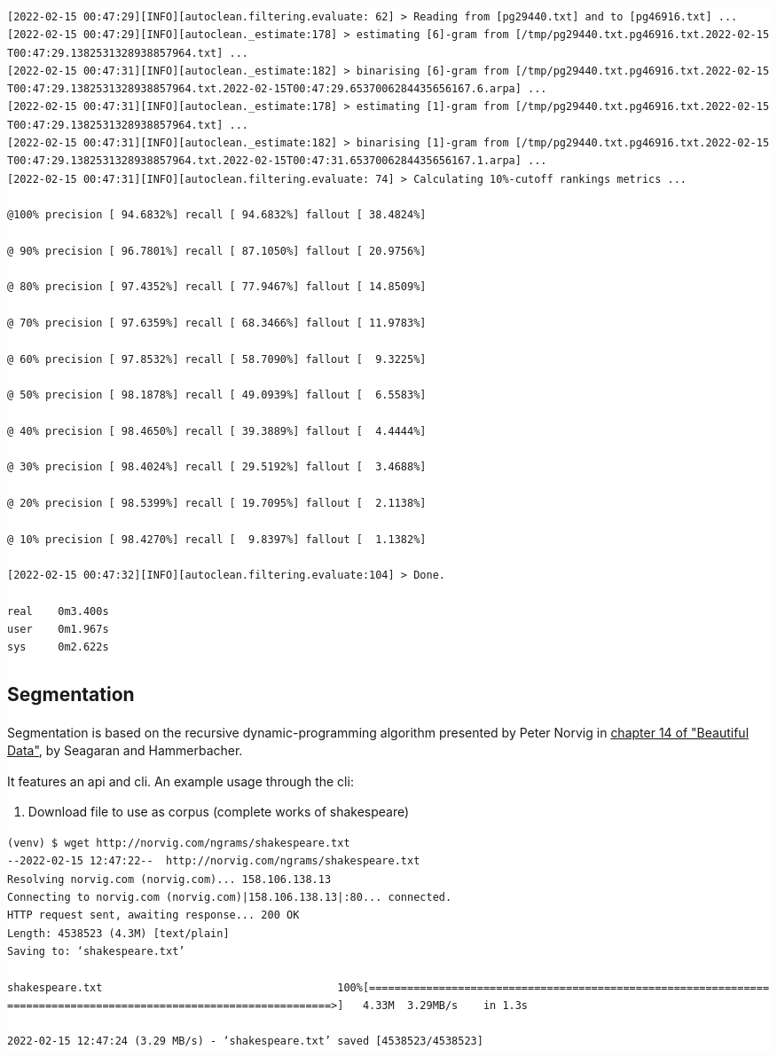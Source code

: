 ```shell
[2022-02-15 00:47:29][INFO][autoclean.filtering.evaluate: 62] > Reading from [pg29440.txt] and to [pg46916.txt] ...
[2022-02-15 00:47:29][INFO][autoclean._estimate:178] > estimating [6]-gram from [/tmp/pg29440.txt.pg46916.txt.2022-02-15T00:47:29.1382531328938857964.txt] ...
[2022-02-15 00:47:31][INFO][autoclean._estimate:182] > binarising [6]-gram from [/tmp/pg29440.txt.pg46916.txt.2022-02-15T00:47:29.1382531328938857964.txt.2022-02-15T00:47:29.6537006284435656167.6.arpa] ...
[2022-02-15 00:47:31][INFO][autoclean._estimate:178] > estimating [1]-gram from [/tmp/pg29440.txt.pg46916.txt.2022-02-15T00:47:29.1382531328938857964.txt] ...
[2022-02-15 00:47:31][INFO][autoclean._estimate:182] > binarising [1]-gram from [/tmp/pg29440.txt.pg46916.txt.2022-02-15T00:47:29.1382531328938857964.txt.2022-02-15T00:47:31.6537006284435656167.1.arpa] ...
[2022-02-15 00:47:31][INFO][autoclean.filtering.evaluate: 74] > Calculating 10%-cutoff rankings metrics ...

@100% precision [ 94.6832%] recall [ 94.6832%] fallout [ 38.4824%]

@ 90% precision [ 96.7801%] recall [ 87.1050%] fallout [ 20.9756%]

@ 80% precision [ 97.4352%] recall [ 77.9467%] fallout [ 14.8509%]

@ 70% precision [ 97.6359%] recall [ 68.3466%] fallout [ 11.9783%]

@ 60% precision [ 97.8532%] recall [ 58.7090%] fallout [  9.3225%]

@ 50% precision [ 98.1878%] recall [ 49.0939%] fallout [  6.5583%]

@ 40% precision [ 98.4650%] recall [ 39.3889%] fallout [  4.4444%]

@ 30% precision [ 98.4024%] recall [ 29.5192%] fallout [  3.4688%]

@ 20% precision [ 98.5399%] recall [ 19.7095%] fallout [  2.1138%]

@ 10% precision [ 98.4270%] recall [  9.8397%] fallout [  1.1382%]

[2022-02-15 00:47:32][INFO][autoclean.filtering.evaluate:104] > Done.

real	0m3.400s
user	0m1.967s
sys	    0m2.622s
```

## Segmentation

Segmentation is based on the recursive dynamic-programming algorithm presented by Peter Norvig in 
[chapter 14 of "Beautiful Data"](http://norvig.com/ngrams/ch14.pdf), by Seagaran and Hammerbacher. 

It features an api and cli. An example usage through the cli:

1. Download file to use as corpus (complete works of shakespeare)
```shell
(venv) $ wget http://norvig.com/ngrams/shakespeare.txt
--2022-02-15 12:47:22--  http://norvig.com/ngrams/shakespeare.txt
Resolving norvig.com (norvig.com)... 158.106.138.13
Connecting to norvig.com (norvig.com)|158.106.138.13|:80... connected.
HTTP request sent, awaiting response... 200 OK
Length: 4538523 (4.3M) [text/plain]
Saving to: ‘shakespeare.txt’

shakespeare.txt                                     100%[==================================================================================================================>]   4.33M  3.29MB/s    in 1.3s    

2022-02-15 12:47:24 (3.29 MB/s) - ‘shakespeare.txt’ saved [4538523/4538523]
```
